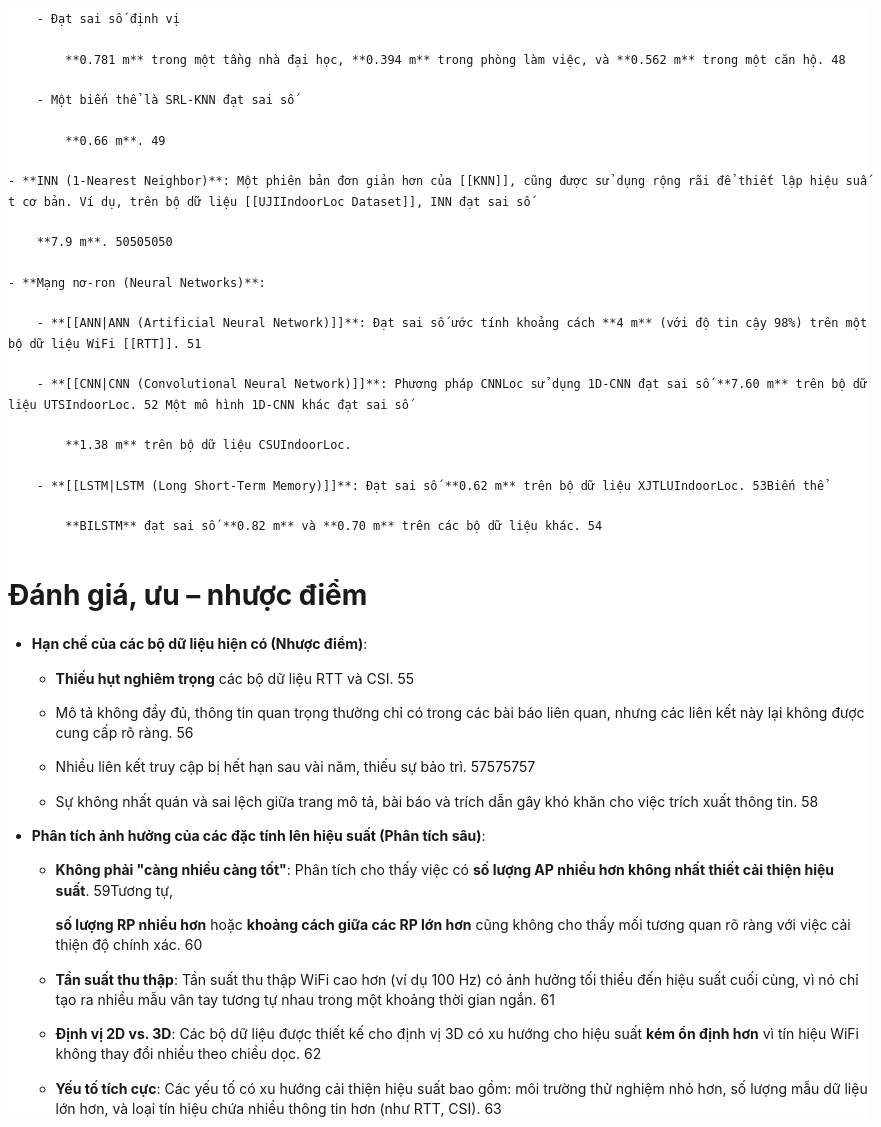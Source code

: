         - Đạt sai số định vị
            
            **0.781 m** trong một tầng nhà đại học, **0.394 m** trong phòng làm việc, và **0.562 m** trong một căn hộ. 48
            
        - Một biến thể là SRL-KNN đạt sai số
            
            **0.66 m**. 49
            
    - **INN (1-Nearest Neighbor)**: Một phiên bản đơn giản hơn của [[KNN]], cũng được sử dụng rộng rãi để thiết lập hiệu suất cơ bản. Ví dụ, trên bộ dữ liệu [[UJIIndoorLoc Dataset]], INN đạt sai số
        
        **7.9 m**. 50505050
        
    - **Mạng nơ-ron (Neural Networks)**:
        
        - **[[ANN|ANN (Artificial Neural Network)]]**: Đạt sai số ước tính khoảng cách **4 m** (với độ tin cậy 98%) trên một bộ dữ liệu WiFi [[RTT]]. 51
            
        - **[[CNN|CNN (Convolutional Neural Network)]]**: Phương pháp CNNLoc sử dụng 1D-CNN đạt sai số **7.60 m** trên bộ dữ liệu UTSIndoorLoc. 52 Một mô hình 1D-CNN khác đạt sai số
            
            **1.38 m** trên bộ dữ liệu CSUIndoorLoc.
            
        - **[[LSTM|LSTM (Long Short-Term Memory)]]**: Đạt sai số **0.62 m** trên bộ dữ liệu XJTLUIndoorLoc. 53Biến thể
            
            **BILSTM** đạt sai số **0.82 m** và **0.70 m** trên các bộ dữ liệu khác. 54
            

# Đánh giá, ưu – nhược điểm

- **Hạn chế của các bộ dữ liệu hiện có (Nhược điểm)**:
    
    - **Thiếu hụt nghiêm trọng** các bộ dữ liệu RTT và CSI. 55
        
    - Mô tả không đầy đủ, thông tin quan trọng thường chỉ có trong các bài báo liên quan, nhưng các liên kết này lại không được cung cấp rõ ràng. 56
        
    - Nhiều liên kết truy cập bị hết hạn sau vài năm, thiếu sự bảo trì. 57575757
        
    - Sự không nhất quán và sai lệch giữa trang mô tả, bài báo và trích dẫn gây khó khăn cho việc trích xuất thông tin. 58
        
- **Phân tích ảnh hưởng của các đặc tính lên hiệu suất (Phân tích sâu)**:
    
    - **Không phải "càng nhiều càng tốt"**: Phân tích cho thấy việc có **số lượng AP nhiều hơn không nhất thiết cải thiện hiệu suất**. 59Tương tự,
        
        **số lượng RP nhiều hơn** hoặc **khoảng cách giữa các RP lớn hơn** cũng không cho thấy mối tương quan rõ ràng với việc cải thiện độ chính xác. 60
        
    - **Tần suất thu thập**: Tần suất thu thập WiFi cao hơn (ví dụ 100 Hz) có ảnh hưởng tối thiểu đến hiệu suất cuối cùng, vì nó chỉ tạo ra nhiều mẫu vân tay tương tự nhau trong một khoảng thời gian ngắn. 61
        
    - **Định vị 2D vs. 3D**: Các bộ dữ liệu được thiết kế cho định vị 3D có xu hướng cho hiệu suất **kém ổn định hơn** vì tín hiệu WiFi không thay đổi nhiều theo chiều dọc. 62
        
    - **Yếu tố tích cực**: Các yếu tố có xu hướng cải thiện hiệu suất bao gồm: môi trường thử nghiệm nhỏ hơn, số lượng mẫu dữ liệu lớn hơn, và loại tín hiệu chứa nhiều thông tin hơn (như RTT, CSI). 63
        